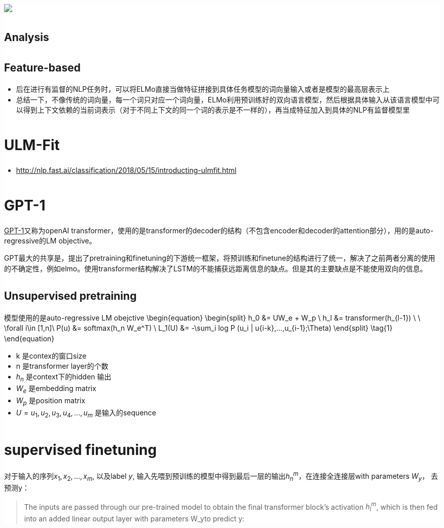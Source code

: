 ![](https://ws4.sinaimg.cn/large/006tNc79ly1g1v3e0wyg7j30l909ntbr.jpg)

## Analysis



## Feature-based

+ 后在进行有监督的NLP任务时，可以将ELMo直接当做特征拼接到具体任务模型的词向量输入或者是模型的最高层表示上
+ 总结一下，不像传统的词向量，每一个词只对应一个词向量，ELMo利用预训练好的双向语言模型，然后根据具体输入从该语言模型中可以得到上下文依赖的当前词表示（对于不同上下文的同一个词的表示是不一样的），再当成特征加入到具体的NLP有监督模型里

# ULM-Fit

+ http://nlp.fast.ai/classification/2018/05/15/introducting-ulmfit.html
# GPT-1
[GPT-1](https://s3-us-west-2.amazonaws.com/openai-assets/research-covers/language-unsupervised/language_understanding_paper.pdf)又称为openAI transformer，使用的是transformer的decoder的结构（不包含encoder和decoder的attention部分），用的是auto-regressive的LM objective。

GPT最大的共享是，提出了pretraining和finetuning的下游统一框架，将预训练和finetune的结构进行了统一，解决了之前两者分离的使用的不确定性，例如elmo。使用transformer结构解决了LSTM的不能捕获远距离信息的缺点。但是其的主要缺点是不能使用双向的信息。

## Unsupervised pretraining
模型使用的是auto-regressive LM obejctive
\begin{equation}
\begin{split}
h_0 &= UW_e + W_p  \\
h_l &= transformer(h_{l-1}) \ \ \forall i\in [1,n]\\
P(u) &= softmax(h_n W_e^T) \\
L_1(U) &= -\sum_i log P (u_i | u{i-k},...,u_{i-1};\Theta)
\end{split}
\tag{$1$}
\end{equation}
- k 是contex的窗口size
- n 是transformer layer的个数
- $h_n$ 是context下的hidden 输出
- $W_e$ 是embedding matrix
- $W_p$ 是position matrix
- $U = {u_1, u_2, u_3, u_4, ..., u_m}$ 是输入的sequence

# supervised finetuning

对于输入的序列$x_1, x_2, ..., x_m$, 以及label $y$, 输入先喂到预训练的模型中得到最后一层的输出$h_n ^m$，在连接全连接层with parameters $W_y$， 去预测y：
> The inputs are passed through our pre-trained model to obtain the ﬁnal transformer block’s activation $h_l^m$, which is then fed into an added linear output layer with parameters W_yto predict y:
